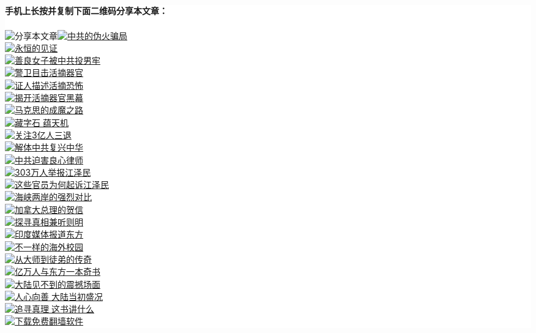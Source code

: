 <strong>手机上长按并复制下面二维码分享本文章：</strong><br><br><img src="http://d1p1.ip.zn2.us/v.php?action=qrcode&url=/gb/6/6/17/n1354267.md%231" title="分享本文章"></td><td VALIGN=TOP><a href="/gb/16/1/21/n4622075.md?dfh#1" target="_blank"><img src="https://raw.githubusercontent.com/m2109/djy/master/gb/300/wei-f1.jpg" title="中共的伪火骗局"  alt="中共的伪火骗局"></a><br><a href="https://github.com/m2109/www/blob/master/README.md?dfh#9" target="_blank"><img src="https://raw.githubusercontent.com/m2109/djy/master/gb/300/yong-h.jpg" title="永恒的见证"  alt="永恒的见证"></a><br><a href="/gb/13/9/29/n3974789.md?dfh#1" target="_blank"><img src="https://raw.githubusercontent.com/m2109/djy/master/gb/300/shang-lnz.jpg" title="善良女子被中共投男牢"  alt="善良女子被中共投男牢"></a><br><a href="/gb/16/3/16/n4663449.md?dfh#1" target="_blank"><img src="https://raw.githubusercontent.com/m2109/djy/master/gb/300/huo-z3.jpg" title="警卫目击活摘器官"  alt="警卫目击活摘器官"></a><br><a href="/gb/16/8/7/n8177641.md?dfh#1" target="_blank"><img src="https://raw.githubusercontent.com/m2109/djy/master/gb/300/huo-z4.jpg" title="证人描述活摘恐怖"  alt="证人描述活摘恐怖"></a><br><a href="/gb/10/4/19/n2881569.md?dfh#1" target="_blank"><img src="https://raw.githubusercontent.com/m2109/djy/master/gb/300/huo-z1.jpg" title="揭开活摘器官黑幕"  alt="揭开活摘器官黑幕"></a><br><a href="/gb/10/11/7/n3077476.md?dfh#1" target="_blank"><img src="https://raw.githubusercontent.com/m2109/djy/master/gb/300/ma-ks.jpg" title="马克思的成魔之路"  alt="马克思的成魔之路"></a><br><a href="/gb/14/6/9/n4173977.md?dfh#1" target="_blank"><img src="https://raw.githubusercontent.com/m2109/djy/master/gb/300/chang-zs.jpg" title="藏字石 蕴天机"  alt="藏字石 蕴天机"></a><br><a href="/gb/18/5/10/n10381511.md?dfh#1" target="_blank"><img src="https://raw.githubusercontent.com/m2109/djy/master/gb/300/st1.jpg" title="关注3亿人三退"  alt="关注3亿人三退"></a><br><a href="/gb/18/3/21/n10237682.md?dfh#1" target="_blank"><img src="https://raw.githubusercontent.com/m2109/djy/master/gb/300/jie-t.jpg" title="解体中共复兴中华"  alt="解体中共复兴中华"></a><br><a href="/gb/9/2/9/n2422991.md?dfh#1" target="_blank"><img src="https://raw.githubusercontent.com/m2109/djy/master/gb/300/gao-zs.jpg" title="中共迫害良心律师"  alt="中共迫害良心律师"></a><br><a href="/gb/18/12/9/n10900044.md?dfh#1" target="_blank"><img src="https://raw.githubusercontent.com/m2109/djy/master/gb/300/sj1.jpg" title="303万人举报江泽民"  alt="303万人举报江泽民"></a><br><a href="/gb/18/8/28/n10672014.md?dfh#1" target="_blank"><img src="https://raw.githubusercontent.com/m2109/djy/master/gb/300/sj2.jpg" title="这些官员为何起诉江泽民"  alt="这些官员为何起诉江泽民"></a><br><a href="/gb/8/12/18/n2367165.md?dfh#1" target="_blank"><img src="https://raw.githubusercontent.com/m2109/djy/master/gb/300/liangan.jpg" title="海峡两岸的强烈对比"  alt="海峡两岸的强烈对比"></a><br><a href="/gb/15/12/10/n4593139.md?dfh#1" target="_blank"><img src="https://raw.githubusercontent.com/m2109/djy/master/gb/300/jia-ndzl.jpg" title="加拿大总理的贺信"  alt="加拿大总理的贺信"></a><br><a href="/gb/11/6/17/n3289382.md?dfh#1" target="_blank"><img src="https://raw.githubusercontent.com/m2109/djy/master/gb/300/xiao-wd.jpg" title="探寻真相兼听则明"  alt="探寻真相兼听则明"></a><br><a href="/gb/18/10/27/n10812623.md?dfh#1" target="_blank"><img src="https://raw.githubusercontent.com/m2109/djy/master/gb/300/yindu.jpg" title="印度媒体报道东方"  alt="印度媒体报道东方"></a><br><a href="/gb/18/6/9/n10469652.md?dfh#1" target="_blank"><img src="https://raw.githubusercontent.com/m2109/djy/master/gb/300/xie-j.jpg" title="不一样的海外校园"  alt="不一样的海外校园"></a><br><a href="/gb/7/4/5/n1669415.md?dfh#1" target="_blank"><img src="https://raw.githubusercontent.com/m2109/djy/master/gb/300/li-up.jpg" title="从大师到徒弟的传奇"  alt="从大师到徒弟的传奇"></a><br><a href="/gb/17/5/26/n9191512.md?dfh#1" target="_blank"><img src="https://raw.githubusercontent.com/m2109/djy/master/gb/300/zfl2.jpg" title="亿万人与东方一本奇书"  alt="亿万人与东方一本奇书"></a><br><a href="/gb/13/11/27/n4020290.md?dfh#1" target="_blank"><img src="https://raw.githubusercontent.com/m2109/djy/master/gb/300/zhen-h.jpg" title="大陆见不到的震撼场面"  alt="大陆见不到的震撼场面"></a><br><a href="/gb/15/7/17/n4482910.md?dfh#1" target="_blank"><img src="https://raw.githubusercontent.com/m2109/djy/master/gb/300/dalu-sk.jpg" title="人心向善 大陆当初盛况"  alt="人心向善 大陆当初盛况"></a><br><a href="/gb/19/1/5/n10955468.md?dfh#1" target="_blank"><img src="https://raw.githubusercontent.com/m2109/djy/master/gb/300/zfl1.jpg" title="追寻真理 这书讲什么"  alt="追寻真理 这书讲什么"></a><br><a href="https://github.com/bannedbook/fanqiang/wiki" target="_blank"><img src="https://raw.githubusercontent.com/m2109/djy/master/gb/300/fq1.jpg" title="下载免费翻墙软件"  alt="下载免费翻墙软件"></a><br></td></tr></table>